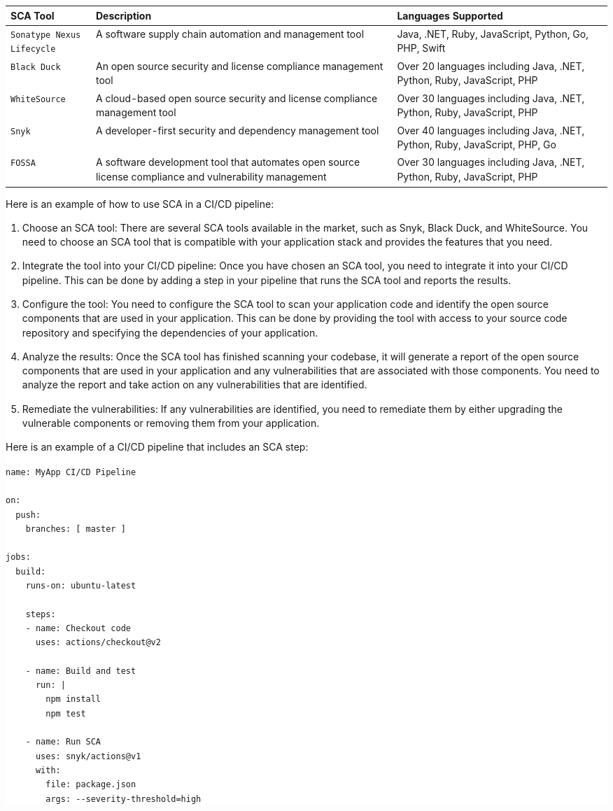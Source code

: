 



| SCA Tool    | Description   | Languages Supported |
|:---------------|:---------------------|:---------------------|
| `Sonatype Nexus Lifecycle	` | A software supply chain automation and management tool	 | Java, .NET, Ruby, JavaScript, Python, Go, PHP, Swift |
| `Black Duck` | An open source security and license compliance management tool	 | Over 20 languages including Java, .NET, Python, Ruby, JavaScript, PHP |
| `WhiteSource` | A cloud-based open source security and license compliance management tool	 | Over 30 languages including Java, .NET, Python, Ruby, JavaScript, PHP |
| `Snyk` | A developer-first security and dependency management tool	 | Over 40 languages including Java, .NET, Python, Ruby, JavaScript, PHP, Go |
| `FOSSA` | A software development tool that automates open source license compliance and vulnerability management	 | Over 30 languages including Java, .NET, Python, Ruby, JavaScript, PHP |





Here is an example of how to use SCA in a CI/CD pipeline:

1. Choose an SCA tool: There are several SCA tools available in the market, such as Snyk, Black Duck, and WhiteSource. You need to choose an SCA tool that is compatible with your application stack and provides the features that you need.

2. Integrate the tool into your CI/CD pipeline: Once you have chosen an SCA tool, you need to integrate it into your CI/CD pipeline. This can be done by adding a step in your pipeline that runs the SCA tool and reports the results.

3. Configure the tool: You need to configure the SCA tool to scan your application code and identify the open source components that are used in your application. This can be done by providing the tool with access to your source code repository and specifying the dependencies of your application.

4. Analyze the results: Once the SCA tool has finished scanning your codebase, it will generate a report of the open source components that are used in your application and any vulnerabilities that are associated with those components. You need to analyze the report and take action on any vulnerabilities that are identified.

5. Remediate the vulnerabilities: If any vulnerabilities are identified, you need to remediate them by either upgrading the vulnerable components or removing them from your application.


Here is an example of a CI/CD pipeline that includes an SCA step:


```
name: MyApp CI/CD Pipeline

on:
  push:
    branches: [ master ]

jobs:
  build:
    runs-on: ubuntu-latest

    steps:
    - name: Checkout code
      uses: actions/checkout@v2

    - name: Build and test
      run: |
        npm install
        npm test

    - name: Run SCA
      uses: snyk/actions@v1
      with:
        file: package.json
        args: --severity-threshold=high

```